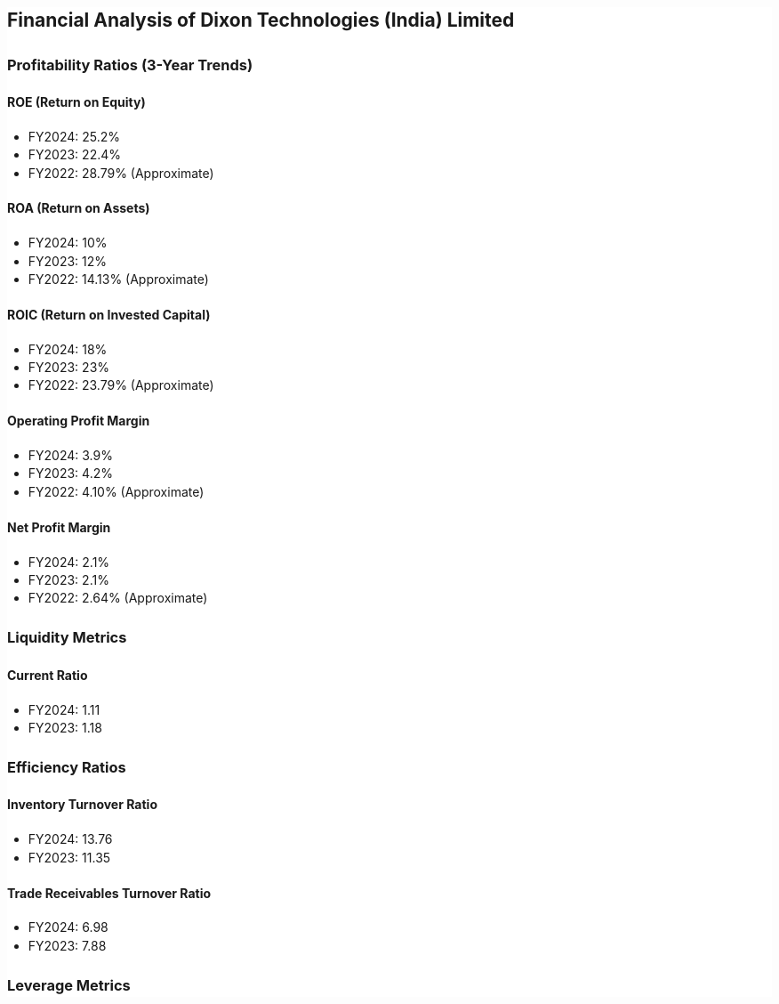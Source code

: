 ## Financial Analysis of Dixon Technologies (India) Limited

### Profitability Ratios (3-Year Trends)

#### ROE (Return on Equity)

*   FY2024: 25.2%
*   FY2023: 22.4%
*   FY2022: 28.79% (Approximate)

#### ROA (Return on Assets)

*   FY2024: 10%
*   FY2023: 12%
*   FY2022: 14.13% (Approximate)

#### ROIC (Return on Invested Capital)

*   FY2024: 18%
*   FY2023: 23%
*   FY2022: 23.79% (Approximate)

#### Operating Profit Margin

*   FY2024: 3.9%
*   FY2023: 4.2%
*   FY2022: 4.10% (Approximate)

#### Net Profit Margin

*   FY2024: 2.1%
*   FY2023: 2.1%
*   FY2022: 2.64% (Approximate)

### Liquidity Metrics

#### Current Ratio

*   FY2024: 1.11
*   FY2023: 1.18

### Efficiency Ratios

#### Inventory Turnover Ratio

*   FY2024: 13.76
*   FY2023: 11.35

#### Trade Receivables Turnover Ratio

*   FY2024: 6.98
*   FY2023: 7.88

### Leverage Metrics
